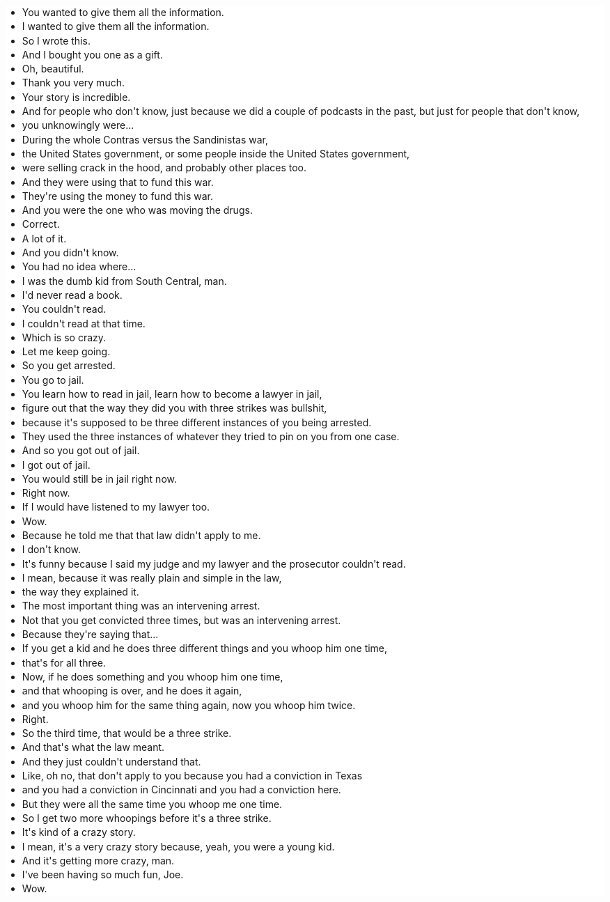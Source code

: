*  You wanted to give them all the information.
*  I wanted to give them all the information.
*  So I wrote this.
*  And I bought you one as a gift.
*  Oh, beautiful.
*  Thank you very much.
*  Your story is incredible.
*  And for people who don't know, just because we did a couple of podcasts in the past, but just for people that don't know,
*  you unknowingly were...
*  During the whole Contras versus the Sandinistas war,
*  the United States government, or some people inside the United States government,
*  were selling crack in the hood, and probably other places too.
*  And they were using that to fund this war.
*  They're using the money to fund this war.
*  And you were the one who was moving the drugs.
*  Correct.
*  A lot of it.
*  And you didn't know.
*  You had no idea where...
*  I was the dumb kid from South Central, man.
*  I'd never read a book.
*  You couldn't read.
*  I couldn't read at that time.
*  Which is so crazy.
*  Let me keep going.
*  So you get arrested.
*  You go to jail.
*  You learn how to read in jail, learn how to become a lawyer in jail,
*  figure out that the way they did you with three strikes was bullshit,
*  because it's supposed to be three different instances of you being arrested.
*  They used the three instances of whatever they tried to pin on you from one case.
*  And so you got out of jail.
*  I got out of jail.
*  You would still be in jail right now.
*  Right now.
*  If I would have listened to my lawyer too.
*  Wow.
*  Because he told me that that law didn't apply to me.
*  I don't know.
*  It's funny because I said my judge and my lawyer and the prosecutor couldn't read.
*  I mean, because it was really plain and simple in the law,
*  the way they explained it.
*  The most important thing was an intervening arrest.
*  Not that you get convicted three times, but was an intervening arrest.
*  Because they're saying that...
*  If you get a kid and he does three different things and you whoop him one time,
*  that's for all three.
*  Now, if he does something and you whoop him one time,
*  and that whooping is over, and he does it again,
*  and you whoop him for the same thing again, now you whoop him twice.
*  Right.
*  So the third time, that would be a three strike.
*  And that's what the law meant.
*  And they just couldn't understand that.
*  Like, oh no, that don't apply to you because you had a conviction in Texas
*  and you had a conviction in Cincinnati and you had a conviction here.
*  But they were all the same time you whoop me one time.
*  So I get two more whoopings before it's a three strike.
*  It's kind of a crazy story.
*  I mean, it's a very crazy story because, yeah, you were a young kid.
*  And it's getting more crazy, man.
*  I've been having so much fun, Joe.
*  Wow.